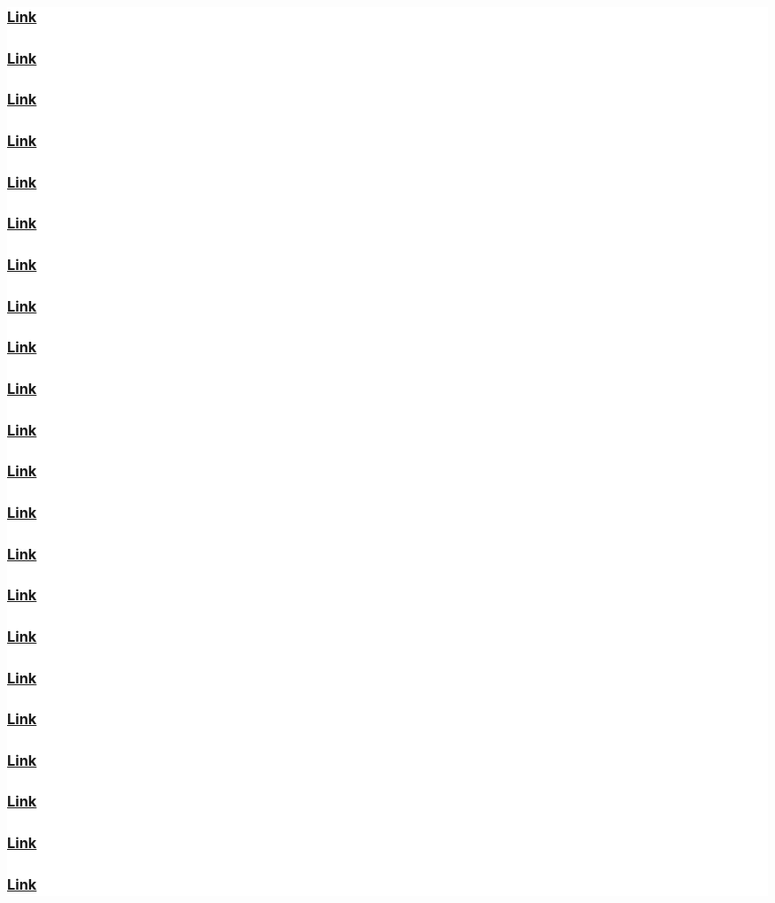 ### [Link](https://images.dog.ceo/breeds/mountain-swiss/n02107574_640.jpg)
### [Link](https://images.dog.ceo/breeds/mountain-swiss/n02107574_656.jpg)
### [Link](https://images.dog.ceo/breeds/mountain-swiss/n02107574_678.jpg)
### [Link](https://images.dog.ceo/breeds/mountain-swiss/n02107574_743.jpg)
### [Link](https://images.dog.ceo/breeds/mountain-swiss/n02107574_750.jpg)
### [Link](https://images.dog.ceo/breeds/mountain-swiss/n02107574_753.jpg)
### [Link](https://images.dog.ceo/breeds/mountain-swiss/n02107574_778.jpg)
### [Link](https://images.dog.ceo/breeds/mountain-swiss/n02107574_785.jpg)
### [Link](https://images.dog.ceo/breeds/mountain-swiss/n02107574_798.jpg)
### [Link](https://images.dog.ceo/breeds/mountain-swiss/n02107574_819.jpg)
### [Link](https://images.dog.ceo/breeds/mountain-swiss/n02107574_835.jpg)
### [Link](https://images.dog.ceo/breeds/mountain-swiss/n02107574_854.jpg)
### [Link](https://images.dog.ceo/breeds/mountain-swiss/n02107574_870.jpg)
### [Link](https://images.dog.ceo/breeds/mountain-swiss/n02107574_888.jpg)
### [Link](https://images.dog.ceo/breeds/mountain-swiss/n02107574_910.jpg)
### [Link](https://images.dog.ceo/breeds/mountain-swiss/n02107574_926.jpg)
### [Link](https://images.dog.ceo/breeds/mountain-swiss/n02107574_955.jpg)
### [Link](https://images.dog.ceo/breeds/mountain-swiss/n02107574_97.jpg)
### [Link](https://images.dog.ceo/breeds/mountain-swiss/n02107574_972.jpg)
### [Link](https://images.dog.ceo/breeds/mountain-swiss/n02107574_976.jpg)
### [Link](https://images.dog.ceo/breeds/mountain-swiss/n02107574_986.jpg)
### [Link](https://images.dog.ceo/breeds/mountain-swiss/n02107574_988.jpg)